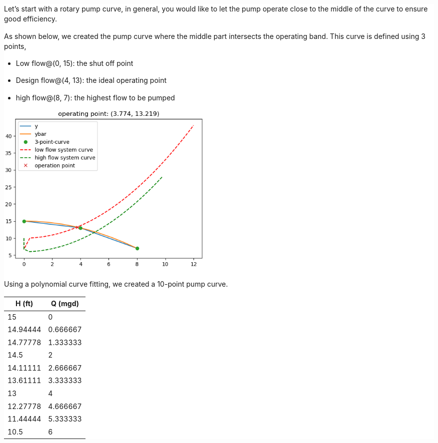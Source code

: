 Let’s start with a rotary pump curve, in general, you would like to let the pump operate close to the middle of the curve to ensure good efficiency.

As shown below, we created the pump curve where the middle part intersects the operating band. This curve is defined using 3 points,

- Low flow@(0, 15): the shut off point

- Design flow@(4, 13): the ideal operating point

- high flow@(8, 7): the highest flow to be pumped

<img src="./media/image19.png" style="width:4.14865in;height:3.33303in" alt="A graph with numbers and lines Description automatically generated" />

Using a polynomial curve fitting, we created a 10-point pump curve.

| H (ft)   | Q (mgd)  |
|----------|----------|
| 15       | 0        |
| 14.94444 | 0.666667 |
| 14.77778 | 1.333333 |
| 14.5     | 2        |
| 14.11111 | 2.666667 |
| 13.61111 | 3.333333 |
| 13       | 4        |
| 12.27778 | 4.666667 |
| 11.44444 | 5.333333 |
| 10.5     | 6        |
